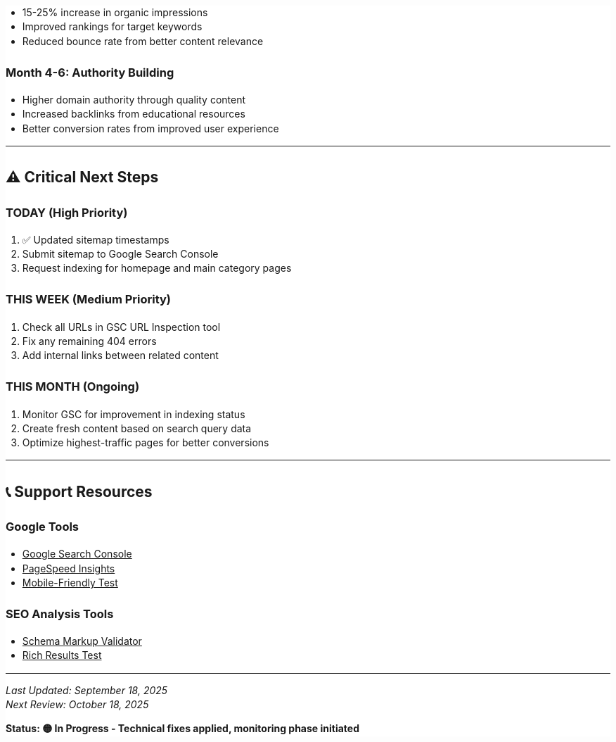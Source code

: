 - 15-25% increase in organic impressions
- Improved rankings for target keywords
- Reduced bounce rate from better content relevance

### **Month 4-6: Authority Building**

- Higher domain authority through quality content
- Increased backlinks from educational resources
- Better conversion rates from improved user experience

---

## ⚠️ **Critical Next Steps**

### **TODAY (High Priority)**

1. ✅ Updated sitemap timestamps
2. Submit sitemap to Google Search Console
3. Request indexing for homepage and main category pages

### **THIS WEEK (Medium Priority)**

1. Check all URLs in GSC URL Inspection tool
2. Fix any remaining 404 errors
3. Add internal links between related content

### **THIS MONTH (Ongoing)**

1. Monitor GSC for improvement in indexing status
2. Create fresh content based on search query data
3. Optimize highest-traffic pages for better conversions

---

## 📞 **Support Resources**

### **Google Tools**

- [Google Search Console](https://search.google.com/search-console)
- [PageSpeed Insights](https://pagespeed.web.dev/)
- [Mobile-Friendly Test](https://search.google.com/test/mobile-friendly)

### **SEO Analysis Tools**

- [Schema Markup Validator](https://validator.schema.org/)
- [Rich Results Test](https://search.google.com/test/rich-results)

---

_Last Updated: September 18, 2025_  
_Next Review: October 18, 2025_

**Status: 🟡 In Progress - Technical fixes applied, monitoring phase initiated**
